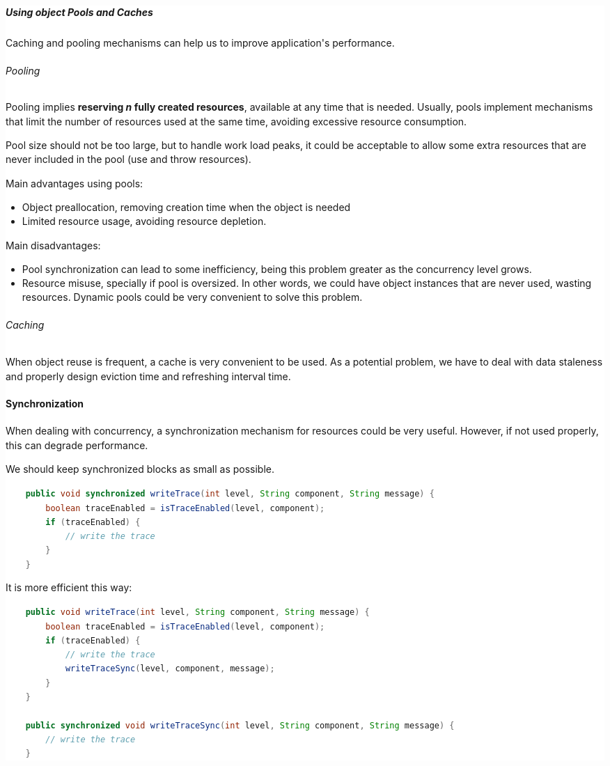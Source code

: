 ##### Using object Pools and Caches

Caching and pooling mechanisms can help us to improve application's performance.

###### Pooling

Pooling implies **reserving *n* fully created resources**, available at any time that is needed. Usually, pools implement mechanisms that limit the number of resources used at the same time, avoiding excessive resource consumption.

Pool size should not be too large, but to handle work load peaks, it could be acceptable to allow some extra resources that are never included in the pool (use and throw resources).

Main advantages using pools:

* Object preallocation, removing creation time when the object is needed
* Limited resource usage, avoiding resource depletion.

Main disadvantages:

* Pool synchronization can lead to some inefficiency, being this problem greater as the concurrency level grows.
* Resource misuse, specially if pool is oversized. In other words, we could have object instances that are never used, wasting resources. Dynamic pools could be very convenient to solve this problem.

###### Caching

When object reuse is frequent, a cache is very convenient to be used. As a potential problem, we have to deal with data staleness and properly design eviction time and refreshing interval time.

#### Synchronization

When dealing with concurrency, a synchronization mechanism for resources could be very useful. However, if not used properly, this can degrade performance.

We should keep synchronized blocks as small as possible.

```java
	public void synchronized writeTrace(int level, String component, String message) {
		boolean traceEnabled = isTraceEnabled(level, component);
		if (traceEnabled) {
			// write the trace
		}
	}
```

It is more efficient this way:

```java
	public void writeTrace(int level, String component, String message) {
		boolean traceEnabled = isTraceEnabled(level, component);
		if (traceEnabled) {
			// write the trace
			writeTraceSync(level, component, message);
		}
	}
	
	public synchronized void writeTraceSync(int level, String component, String message) {
		// write the trace
	}
```
